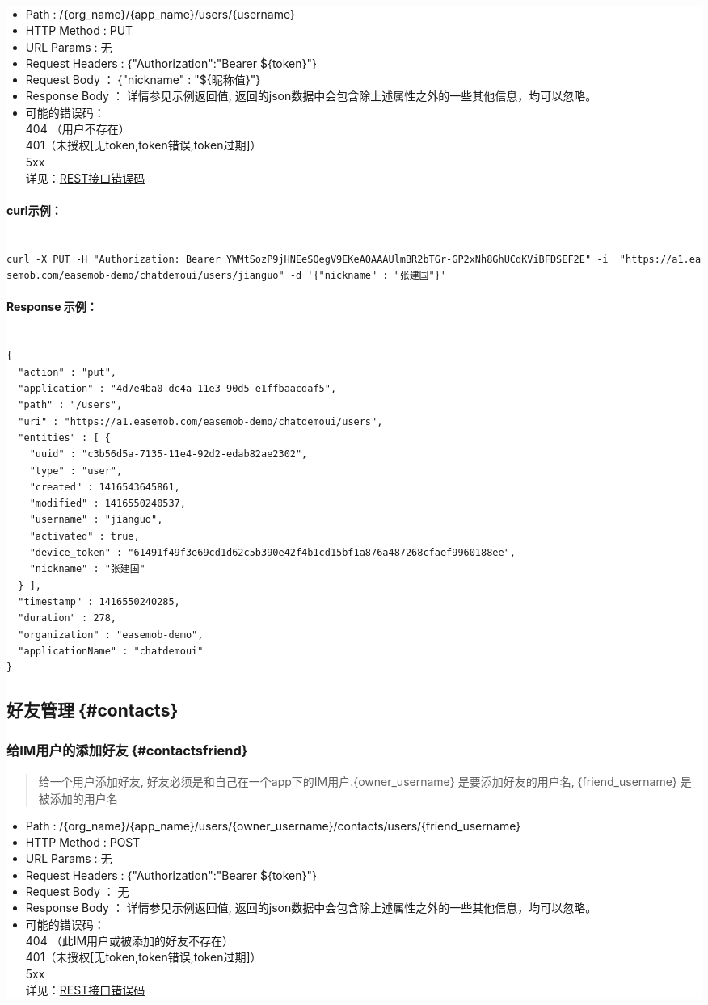 - Path : /{org_name}/{app_name}/users/{username}
- HTTP Method : PUT
- URL Params : 无
- Request Headers : {"Authorization":"Bearer ${token}"}
- Request Body ： {"nickname" : "${昵称值}"}
- Response Body ：  详情参见示例返回值, 返回的json数据中会包含除上述属性之外的一些其他信息，均可以忽略。
- 可能的错误码： <br/>
404 （用户不存在） <br/>401（未授权[无token,token错误,token过期]） <br/>5xx <br/> 详见：[REST接口错误码](http://www.easemob.com/docs/helps/errorcodes/) 

 
#### curl示例：

<pre class="hll"><code class="language-java">
curl -X PUT -H "Authorization: Bearer YWMtSozP9jHNEeSQegV9EKeAQAAAUlmBR2bTGr-GP2xNh8GhUCdKViBFDSEF2E" -i  "https://a1.easemob.com/easemob-demo/chatdemoui/users/jianguo" -d '{"nickname" : "张建国"}'
</code></pre>

#### Response 示例：

<pre class="hll"><code class="language-java">
{
  "action" : "put",
  "application" : "4d7e4ba0-dc4a-11e3-90d5-e1ffbaacdaf5",
  "path" : "/users",
  "uri" : "https://a1.easemob.com/easemob-demo/chatdemoui/users",
  "entities" : [ {
    "uuid" : "c3b56d5a-7135-11e4-92d2-edab82ae2302",
    "type" : "user",
    "created" : 1416543645861,
    "modified" : 1416550240537,
    "username" : "jianguo",
    "activated" : true,
    "device_token" : "61491f49f3e69cd1d62c5b390e42f4b1cd15bf1a876a487268cfaef9960188ee",
    "nickname" : "张建国"
  } ],
  "timestamp" : 1416550240285,
  "duration" : 278,
  "organization" : "easemob-demo",
  "applicationName" : "chatdemoui"
}
</code></pre>

## 好友管理  {#contacts}

### 给IM用户的添加好友  {#contactsfriend}
> 给一个用户添加好友, 好友必须是和自己在一个app下的IM用户.{owner_username} 是要添加好友的用户名, {friend_username} 是被添加的用户名

- Path : /{org_name}/{app_name}/users/{owner_username}/contacts/users/{friend_username}
- HTTP Method : POST
- URL Params : 无
- Request Headers : {"Authorization":"Bearer ${token}"}
- Request Body ： 无
- Response Body ：  详情参见示例返回值, 返回的json数据中会包含除上述属性之外的一些其他信息，均可以忽略。
- 可能的错误码： <br/>
404 （此IM用户或被添加的好友不存在） <br/>401（未授权[无token,token错误,token过期]） <br/>5xx <br/> 详见：[REST接口错误码](http://www.easemob.com/docs/helps/errorcodes/) 
